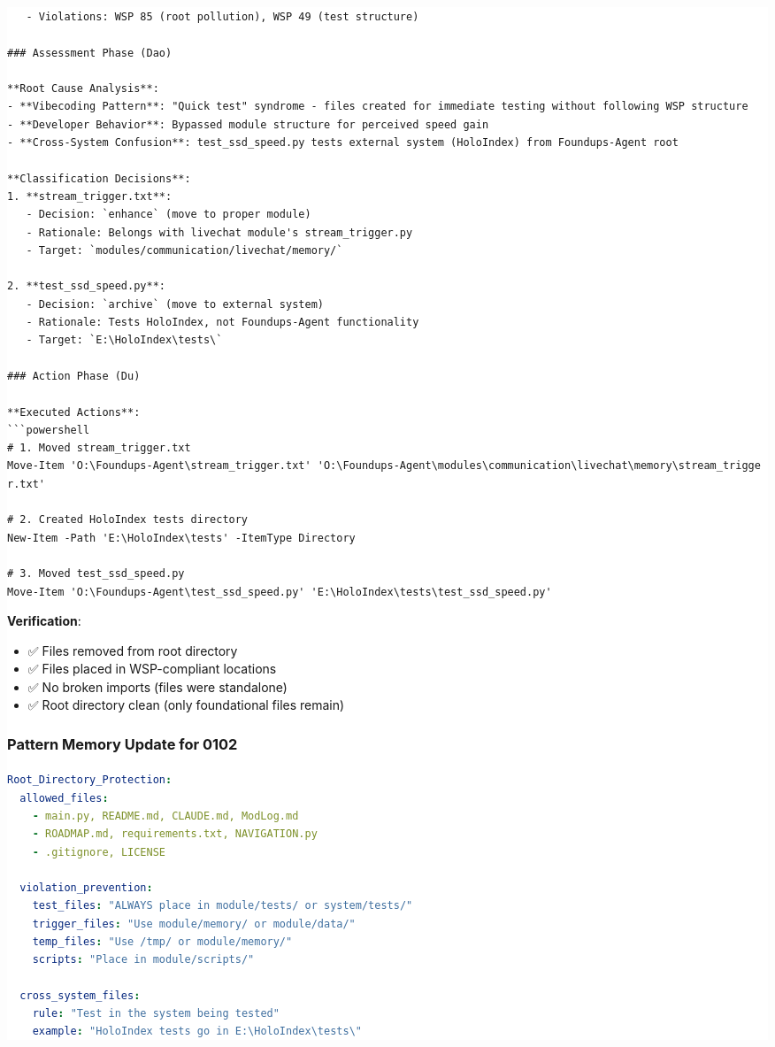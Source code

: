 ```
   - Violations: WSP 85 (root pollution), WSP 49 (test structure)

### Assessment Phase (Dao)

**Root Cause Analysis**:
- **Vibecoding Pattern**: "Quick test" syndrome - files created for immediate testing without following WSP structure
- **Developer Behavior**: Bypassed module structure for perceived speed gain
- **Cross-System Confusion**: test_ssd_speed.py tests external system (HoloIndex) from Foundups-Agent root

**Classification Decisions**:
1. **stream_trigger.txt**:
   - Decision: `enhance` (move to proper module)
   - Rationale: Belongs with livechat module's stream_trigger.py
   - Target: `modules/communication/livechat/memory/`

2. **test_ssd_speed.py**:
   - Decision: `archive` (move to external system)
   - Rationale: Tests HoloIndex, not Foundups-Agent functionality
   - Target: `E:\HoloIndex\tests\`

### Action Phase (Du)

**Executed Actions**:
```powershell
# 1. Moved stream_trigger.txt
Move-Item 'O:\Foundups-Agent\stream_trigger.txt' 'O:\Foundups-Agent\modules\communication\livechat\memory\stream_trigger.txt'

# 2. Created HoloIndex tests directory
New-Item -Path 'E:\HoloIndex\tests' -ItemType Directory

# 3. Moved test_ssd_speed.py
Move-Item 'O:\Foundups-Agent\test_ssd_speed.py' 'E:\HoloIndex\tests\test_ssd_speed.py'
```

**Verification**:
- ✅ Files removed from root directory
- ✅ Files placed in WSP-compliant locations
- ✅ No broken imports (files were standalone)
- ✅ Root directory clean (only foundational files remain)

### Pattern Memory Update for 0102

```yaml
Root_Directory_Protection:
  allowed_files:
    - main.py, README.md, CLAUDE.md, ModLog.md
    - ROADMAP.md, requirements.txt, NAVIGATION.py
    - .gitignore, LICENSE

  violation_prevention:
    test_files: "ALWAYS place in module/tests/ or system/tests/"
    trigger_files: "Use module/memory/ or module/data/"
    temp_files: "Use /tmp/ or module/memory/"
    scripts: "Place in module/scripts/"

  cross_system_files:
    rule: "Test in the system being tested"
    example: "HoloIndex tests go in E:\HoloIndex\tests\"
```
